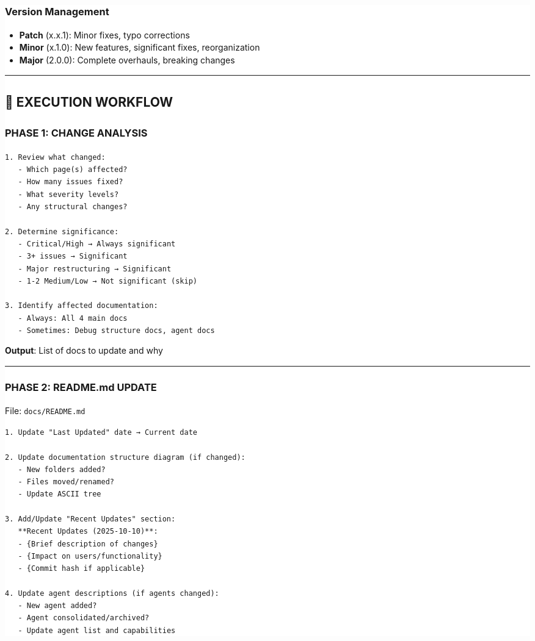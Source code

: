 ### Version Management

- **Patch** (x.x.1): Minor fixes, typo corrections
- **Minor** (x.1.0): New features, significant fixes, reorganization
- **Major** (2.0.0): Complete overhauls, breaking changes

---

## 🔄 EXECUTION WORKFLOW

### PHASE 1: CHANGE ANALYSIS

```
1. Review what changed:
   - Which page(s) affected?
   - How many issues fixed?
   - What severity levels?
   - Any structural changes?

2. Determine significance:
   - Critical/High → Always significant
   - 3+ issues → Significant
   - Major restructuring → Significant
   - 1-2 Medium/Low → Not significant (skip)

3. Identify affected documentation:
   - Always: All 4 main docs
   - Sometimes: Debug structure docs, agent docs
```

**Output**: List of docs to update and why

---

### PHASE 2: README.md UPDATE

File: `docs/README.md`

```
1. Update "Last Updated" date → Current date

2. Update documentation structure diagram (if changed):
   - New folders added?
   - Files moved/renamed?
   - Update ASCII tree

3. Add/Update "Recent Updates" section:
   **Recent Updates (2025-10-10)**:
   - {Brief description of changes}
   - {Impact on users/functionality}
   - {Commit hash if applicable}

4. Update agent descriptions (if agents changed):
   - New agent added?
   - Agent consolidated/archived?
   - Update agent list and capabilities
```
